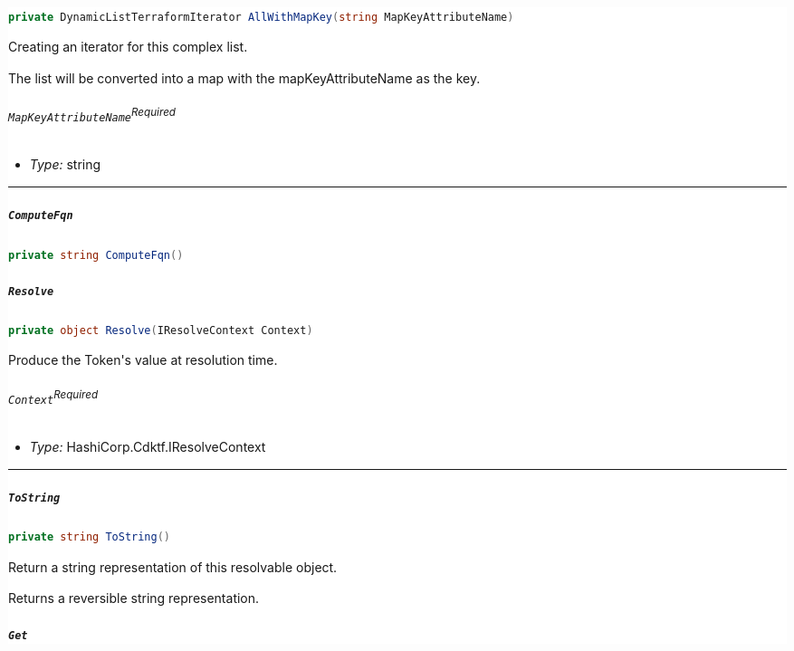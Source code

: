 ```csharp
private DynamicListTerraformIterator AllWithMapKey(string MapKeyAttributeName)
```

Creating an iterator for this complex list.

The list will be converted into a map with the mapKeyAttributeName as the key.

###### `MapKeyAttributeName`<sup>Required</sup> <a name="MapKeyAttributeName" id="@cdktf/provider-cloudflare.dataCloudflareZeroTrustAccessCustomPages.DataCloudflareZeroTrustAccessCustomPagesResultList.allWithMapKey.parameter.mapKeyAttributeName"></a>

- *Type:* string

---

##### `ComputeFqn` <a name="ComputeFqn" id="@cdktf/provider-cloudflare.dataCloudflareZeroTrustAccessCustomPages.DataCloudflareZeroTrustAccessCustomPagesResultList.computeFqn"></a>

```csharp
private string ComputeFqn()
```

##### `Resolve` <a name="Resolve" id="@cdktf/provider-cloudflare.dataCloudflareZeroTrustAccessCustomPages.DataCloudflareZeroTrustAccessCustomPagesResultList.resolve"></a>

```csharp
private object Resolve(IResolveContext Context)
```

Produce the Token's value at resolution time.

###### `Context`<sup>Required</sup> <a name="Context" id="@cdktf/provider-cloudflare.dataCloudflareZeroTrustAccessCustomPages.DataCloudflareZeroTrustAccessCustomPagesResultList.resolve.parameter._context"></a>

- *Type:* HashiCorp.Cdktf.IResolveContext

---

##### `ToString` <a name="ToString" id="@cdktf/provider-cloudflare.dataCloudflareZeroTrustAccessCustomPages.DataCloudflareZeroTrustAccessCustomPagesResultList.toString"></a>

```csharp
private string ToString()
```

Return a string representation of this resolvable object.

Returns a reversible string representation.

##### `Get` <a name="Get" id="@cdktf/provider-cloudflare.dataCloudflareZeroTrustAccessCustomPages.DataCloudflareZeroTrustAccessCustomPagesResultList.get"></a>
